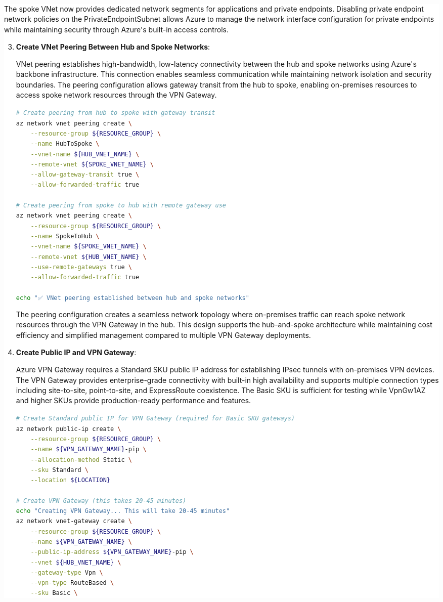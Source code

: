    The spoke VNet now provides dedicated network segments for applications and private endpoints. Disabling private endpoint network policies on the PrivateEndpointSubnet allows Azure to manage the network interface configuration for private endpoints while maintaining security through Azure's built-in access controls.

3. **Create VNet Peering Between Hub and Spoke Networks**:

   VNet peering establishes high-bandwidth, low-latency connectivity between the hub and spoke networks using Azure's backbone infrastructure. This connection enables seamless communication while maintaining network isolation and security boundaries. The peering configuration allows gateway transit from the hub to spoke, enabling on-premises resources to access spoke network resources through the VPN Gateway.

   ```bash
   # Create peering from hub to spoke with gateway transit
   az network vnet peering create \
       --resource-group ${RESOURCE_GROUP} \
       --name HubToSpoke \
       --vnet-name ${HUB_VNET_NAME} \
       --remote-vnet ${SPOKE_VNET_NAME} \
       --allow-gateway-transit true \
       --allow-forwarded-traffic true

   # Create peering from spoke to hub with remote gateway use
   az network vnet peering create \
       --resource-group ${RESOURCE_GROUP} \
       --name SpokeToHub \
       --vnet-name ${SPOKE_VNET_NAME} \
       --remote-vnet ${HUB_VNET_NAME} \
       --use-remote-gateways true \
       --allow-forwarded-traffic true

   echo "✅ VNet peering established between hub and spoke networks"
   ```

   The peering configuration creates a seamless network topology where on-premises traffic can reach spoke network resources through the VPN Gateway in the hub. This design supports the hub-and-spoke architecture while maintaining cost efficiency and simplified management compared to multiple VPN Gateway deployments.

4. **Create Public IP and VPN Gateway**:

   Azure VPN Gateway requires a Standard SKU public IP address for establishing IPsec tunnels with on-premises VPN devices. The VPN Gateway provides enterprise-grade connectivity with built-in high availability and supports multiple connection types including site-to-site, point-to-site, and ExpressRoute coexistence. The Basic SKU is sufficient for testing while VpnGw1AZ and higher SKUs provide production-ready performance and features.

   ```bash
   # Create Standard public IP for VPN Gateway (required for Basic SKU gateways)
   az network public-ip create \
       --resource-group ${RESOURCE_GROUP} \
       --name ${VPN_GATEWAY_NAME}-pip \
       --allocation-method Static \
       --sku Standard \
       --location ${LOCATION}

   # Create VPN Gateway (this takes 20-45 minutes)
   echo "Creating VPN Gateway... This will take 20-45 minutes"
   az network vnet-gateway create \
       --resource-group ${RESOURCE_GROUP} \
       --name ${VPN_GATEWAY_NAME} \
       --public-ip-address ${VPN_GATEWAY_NAME}-pip \
       --vnet ${HUB_VNET_NAME} \
       --gateway-type Vpn \
       --vpn-type RouteBased \
       --sku Basic \
   ```